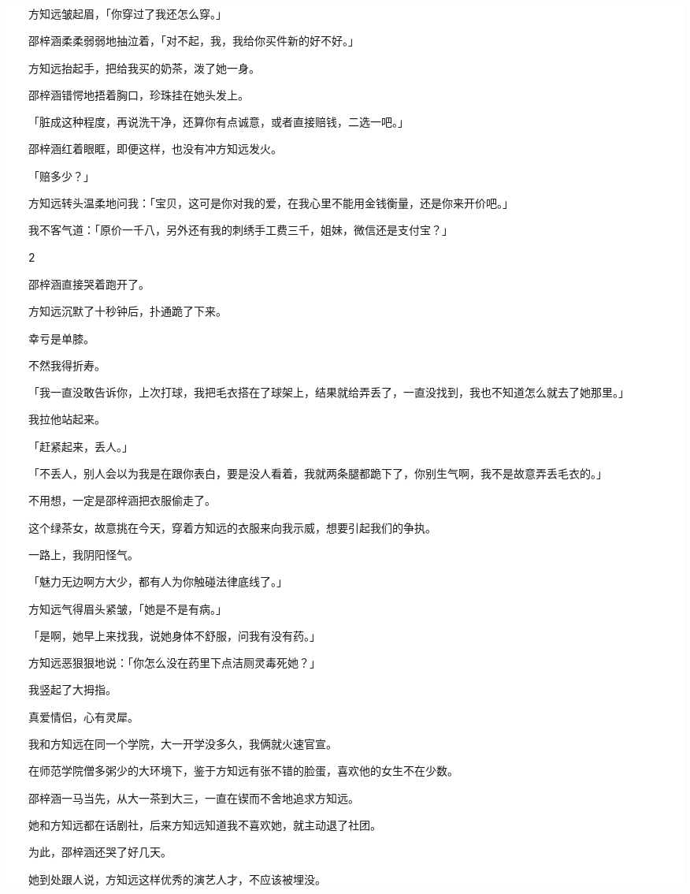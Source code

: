 &emsp;&emsp;方知远皱起眉，「你穿过了我还怎么穿。」  
  
&emsp;&emsp;邵梓涵柔柔弱弱地抽泣着，「对不起，我，我给你买件新的好不好。」  
  
&emsp;&emsp;方知远抬起手，把给我买的奶茶，泼了她一身。  
  
&emsp;&emsp;邵梓涵错愕地捂着胸口，珍珠挂在她头发上。  
  
&emsp;&emsp;「脏成这种程度，再说洗干净，还算你有点诚意，或者直接赔钱，二选一吧。」  
  
&emsp;&emsp;邵梓涵红着眼眶，即便这样，也没有冲方知远发火。  
  
&emsp;&emsp;「赔多少？」  
  
&emsp;&emsp;方知远转头温柔地问我：「宝贝，这可是你对我的爱，在我心里不能用金钱衡量，还是你来开价吧。」  
  
&emsp;&emsp;我不客气道：「原价一千八，另外还有我的刺绣手工费三千，姐妹，微信还是支付宝？」  
  
&emsp;&emsp;2  
  
&emsp;&emsp;邵梓涵直接哭着跑开了。  
  
&emsp;&emsp;方知远沉默了十秒钟后，扑通跪了下来。  
  
&emsp;&emsp;幸亏是单膝。  
  
&emsp;&emsp;不然我得折寿。  
  
&emsp;&emsp;「我一直没敢告诉你，上次打球，我把毛衣搭在了球架上，结果就给弄丢了，一直没找到，我也不知道怎么就去了她那里。」  
  
&emsp;&emsp;我拉他站起来。  
  
&emsp;&emsp;「赶紧起来，丢人。」  
  
&emsp;&emsp;「不丢人，别人会以为我是在跟你表白，要是没人看着，我就两条腿都跪下了，你别生气啊，我不是故意弄丢毛衣的。」  
  
&emsp;&emsp;不用想，一定是邵梓涵把衣服偷走了。  
  
&emsp;&emsp;这个绿茶女，故意挑在今天，穿着方知远的衣服来向我示威，想要引起我们的争执。  
  
&emsp;&emsp;一路上，我阴阳怪气。  
  
&emsp;&emsp;「魅力无边啊方大少，都有人为你触碰法律底线了。」  
  
&emsp;&emsp;方知远气得眉头紧皱，「她是不是有病。」  
  
&emsp;&emsp;「是啊，她早上来找我，说她身体不舒服，问我有没有药。」  
  
&emsp;&emsp;方知远恶狠狠地说：「你怎么没在药里下点洁厕灵毒死她？」  
  
&emsp;&emsp;我竖起了大拇指。  
  
&emsp;&emsp;真爱情侣，心有灵犀。  
  
&emsp;&emsp;我和方知远在同一个学院，大一开学没多久，我俩就火速官宣。  
  
&emsp;&emsp;在师范学院僧多粥少的大环境下，鉴于方知远有张不错的脸蛋，喜欢他的女生不在少数。  
  
&emsp;&emsp;邵梓涵一马当先，从大一茶到大三，一直在锲而不舍地追求方知远。  
  
&emsp;&emsp;她和方知远都在话剧社，后来方知远知道我不喜欢她，就主动退了社团。  
  
&emsp;&emsp;为此，邵梓涵还哭了好几天。  
  
&emsp;&emsp;她到处跟人说，方知远这样优秀的演艺人才，不应该被埋没。  
  
